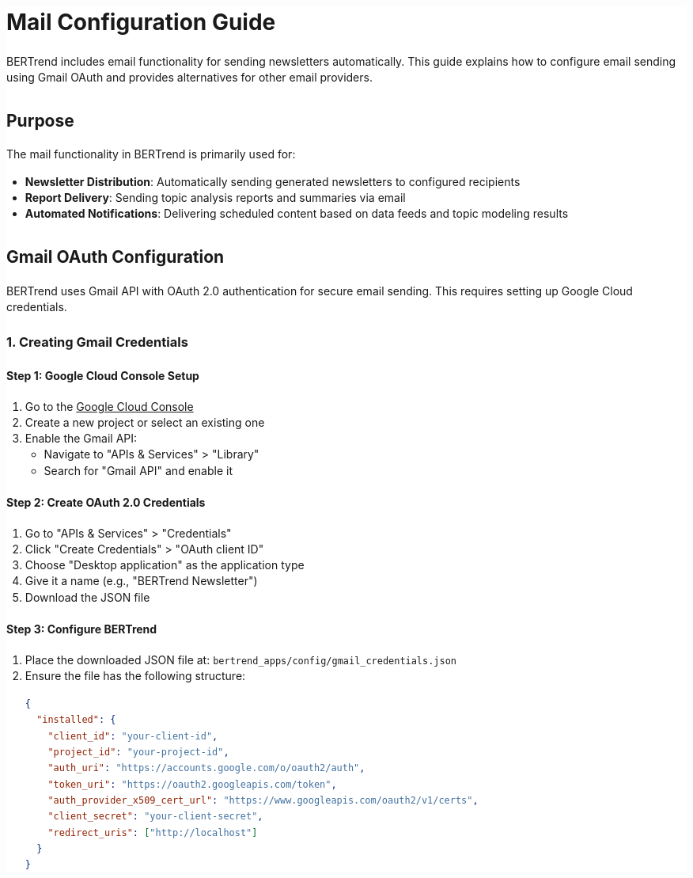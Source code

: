 # Mail Configuration Guide

BERTrend includes email functionality for sending newsletters automatically. This guide explains how to configure email sending using Gmail OAuth and provides alternatives for other email providers.

## Purpose

The mail functionality in BERTrend is primarily used for:
- **Newsletter Distribution**: Automatically sending generated newsletters to configured recipients
- **Report Delivery**: Sending topic analysis reports and summaries via email
- **Automated Notifications**: Delivering scheduled content based on data feeds and topic modeling results

## Gmail OAuth Configuration

BERTrend uses Gmail API with OAuth 2.0 authentication for secure email sending. This requires setting up Google Cloud credentials.

### 1. Creating Gmail Credentials

#### Step 1: Google Cloud Console Setup
1. Go to the [Google Cloud Console](https://console.cloud.google.com/)
2. Create a new project or select an existing one
3. Enable the Gmail API:
   - Navigate to "APIs & Services" > "Library"
   - Search for "Gmail API" and enable it

#### Step 2: Create OAuth 2.0 Credentials
1. Go to "APIs & Services" > "Credentials"
2. Click "Create Credentials" > "OAuth client ID"
3. Choose "Desktop application" as the application type
4. Give it a name (e.g., "BERTrend Newsletter")
5. Download the JSON file

#### Step 3: Configure BERTrend
1. Place the downloaded JSON file at: `bertrend_apps/config/gmail_credentials.json`
2. Ensure the file has the following structure:
   ```json
   {
     "installed": {
       "client_id": "your-client-id",
       "project_id": "your-project-id",
       "auth_uri": "https://accounts.google.com/o/oauth2/auth",
       "token_uri": "https://oauth2.googleapis.com/token",
       "auth_provider_x509_cert_url": "https://www.googleapis.com/oauth2/v1/certs",
       "client_secret": "your-client-secret",
       "redirect_uris": ["http://localhost"]
     }
   }
   ```
